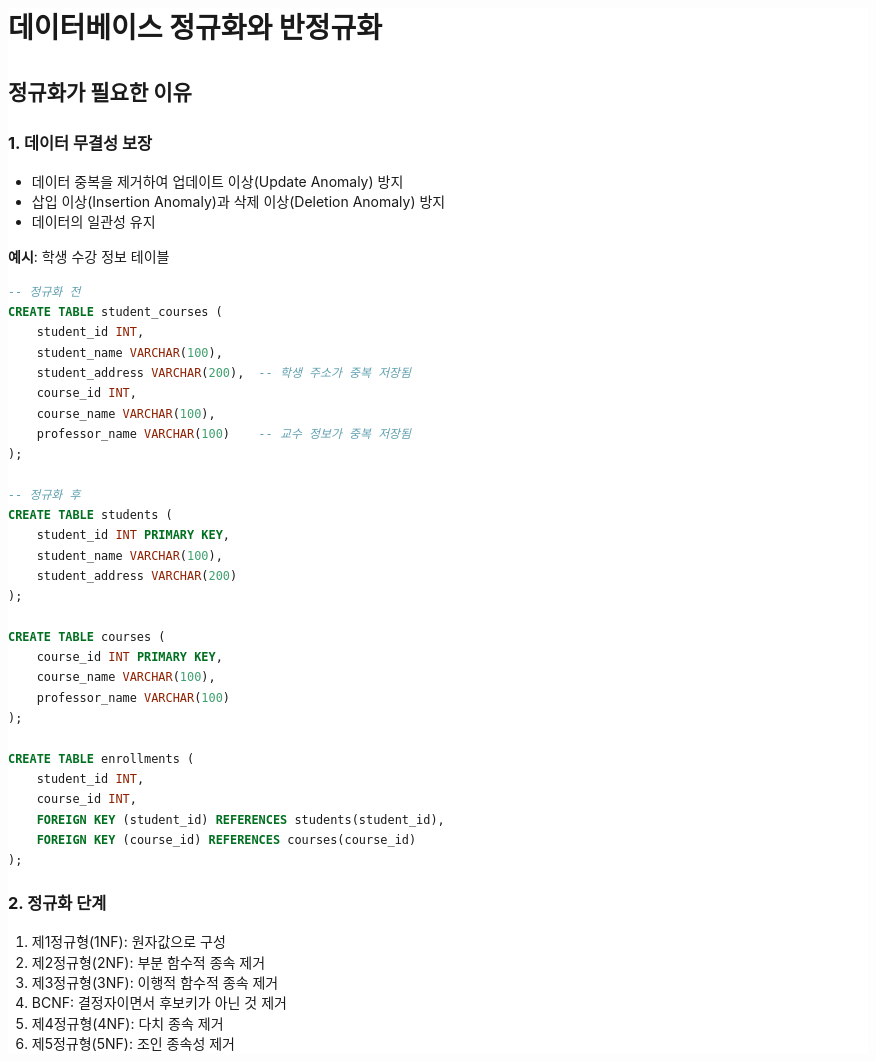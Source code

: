 
# 데이터베이스 정규화와 반정규화

## 정규화가 필요한 이유

### 1. 데이터 무결성 보장
- 데이터 중복을 제거하여 업데이트 이상(Update Anomaly) 방지
- 삽입 이상(Insertion Anomaly)과 삭제 이상(Deletion Anomaly) 방지
- 데이터의 일관성 유지

**예시**: 학생 수강 정보 테이블
```sql
-- 정규화 전
CREATE TABLE student_courses (
    student_id INT,
    student_name VARCHAR(100),
    student_address VARCHAR(200),  -- 학생 주소가 중복 저장됨
    course_id INT,
    course_name VARCHAR(100),
    professor_name VARCHAR(100)    -- 교수 정보가 중복 저장됨
);

-- 정규화 후
CREATE TABLE students (
    student_id INT PRIMARY KEY,
    student_name VARCHAR(100),
    student_address VARCHAR(200)
);

CREATE TABLE courses (
    course_id INT PRIMARY KEY,
    course_name VARCHAR(100),
    professor_name VARCHAR(100)
);

CREATE TABLE enrollments (
    student_id INT,
    course_id INT,
    FOREIGN KEY (student_id) REFERENCES students(student_id),
    FOREIGN KEY (course_id) REFERENCES courses(course_id)
);
```

### 2. 정규화 단계
1. 제1정규형(1NF): 원자값으로 구성
2. 제2정규형(2NF): 부분 함수적 종속 제거
3. 제3정규형(3NF): 이행적 함수적 종속 제거
4. BCNF: 결정자이면서 후보키가 아닌 것 제거
5. 제4정규형(4NF): 다치 종속 제거
6. 제5정규형(5NF): 조인 종속성 제거
